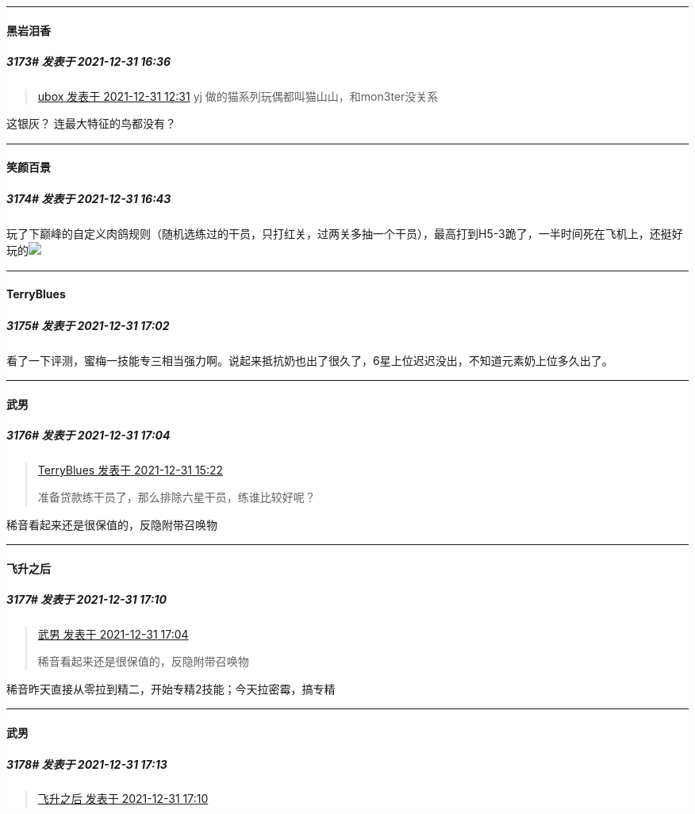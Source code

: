 *****

####  黑岩泪香  
##### 3173#       发表于 2021-12-31 16:36

<blockquote><a href="httphttps://bbs.saraba1st.com/2b/forum.php?mod=redirect&amp;goto=findpost&amp;pid=54113045&amp;ptid=2038816" target="_blank">ubox 发表于 2021-12-31 12:31</a>
yj 做的猫系列玩偶都叫猫山山，和mon3ter没关系</blockquote>
这银灰？
连最大特征的鸟都没有？

*****

####  笑颜百景  
##### 3174#       发表于 2021-12-31 16:43

玩了下巅峰的自定义肉鸽规则（随机选练过的干员，只打红关，过两关多抽一个干员），最高打到H5-3跪了，一半时间死在飞机上，还挺好玩的<img src="https://static.saraba1st.com/image/smiley/face2017/065.png" referrerpolicy="no-referrer">

*****

####  TerryBlues  
##### 3175#       发表于 2021-12-31 17:02

看了一下评测，蜜梅一技能专三相当强力啊。说起来抵抗奶也出了很久了，6星上位迟迟没出，不知道元素奶上位多久出了。

*****

####  武男  
##### 3176#       发表于 2021-12-31 17:04

<blockquote><a href="httphttps://bbs.saraba1st.com/2b/forum.php?mod=redirect&amp;goto=findpost&amp;pid=54115143&amp;ptid=2038816" target="_blank">TerryBlues 发表于 2021-12-31 15:22</a>

准备贷款练干员了，那么排除六星干员，练谁比较好呢？</blockquote>
稀音看起来还是很保值的，反隐附带召唤物

*****

####  飞升之后  
##### 3177#       发表于 2021-12-31 17:10

<blockquote><a href="httphttps://bbs.saraba1st.com/2b/forum.php?mod=redirect&amp;goto=findpost&amp;pid=54116387&amp;ptid=2038816" target="_blank">武男 发表于 2021-12-31 17:04</a>

稀音看起来还是很保值的，反隐附带召唤物</blockquote>
稀音昨天直接从零拉到精二，开始专精2技能；今天拉密霉，搞专精

*****

####  武男  
##### 3178#       发表于 2021-12-31 17:13

<blockquote><a href="httphttps://bbs.saraba1st.com/2b/forum.php?mod=redirect&amp;goto=findpost&amp;pid=54116470&amp;ptid=2038816" target="_blank">飞升之后 发表于 2021-12-31 17:10</a>
